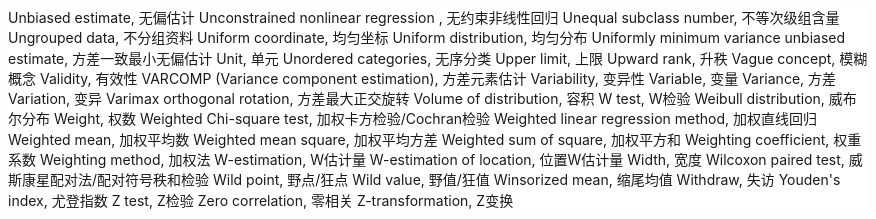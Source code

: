 Unbiased estimate, 无偏估计
Unconstrained nonlinear regression , 无约束非线性回归
Unequal subclass number, 不等次级组含量
Ungrouped data, 不分组资料
Uniform coordinate, 均匀坐标
Uniform distribution, 均匀分布
Uniformly minimum variance unbiased estimate, 方差一致最小无偏估计
Unit, 单元
Unordered categories, 无序分类
Upper limit, 上限
Upward rank, 升秩
Vague concept, 模糊概念
Validity, 有效性
VARCOMP (Variance component estimation), 方差元素估计
Variability, 变异性
Variable, 变量
Variance, 方差
Variation, 变异
Varimax orthogonal rotation, 方差最大正交旋转
Volume of distribution, 容积
W test, W检验
Weibull distribution, 威布尔分布
Weight, 权数
Weighted Chi-square test, 加权卡方检验/Cochran检验
Weighted linear regression method, 加权直线回归
Weighted mean, 加权平均数
Weighted mean square, 加权平均方差
Weighted sum of square, 加权平方和
Weighting coefficient, 权重系数
Weighting method, 加权法 
W-estimation, W估计量
W-estimation of location, 位置W估计量
Width, 宽度
Wilcoxon paired test, 威斯康星配对法/配对符号秩和检验
Wild point, 野点/狂点
Wild value, 野值/狂值
Winsorized mean, 缩尾均值
Withdraw, 失访 
Youden's index, 尤登指数
Z test, Z检验
Zero correlation, 零相关
Z-transformation, Z变换
